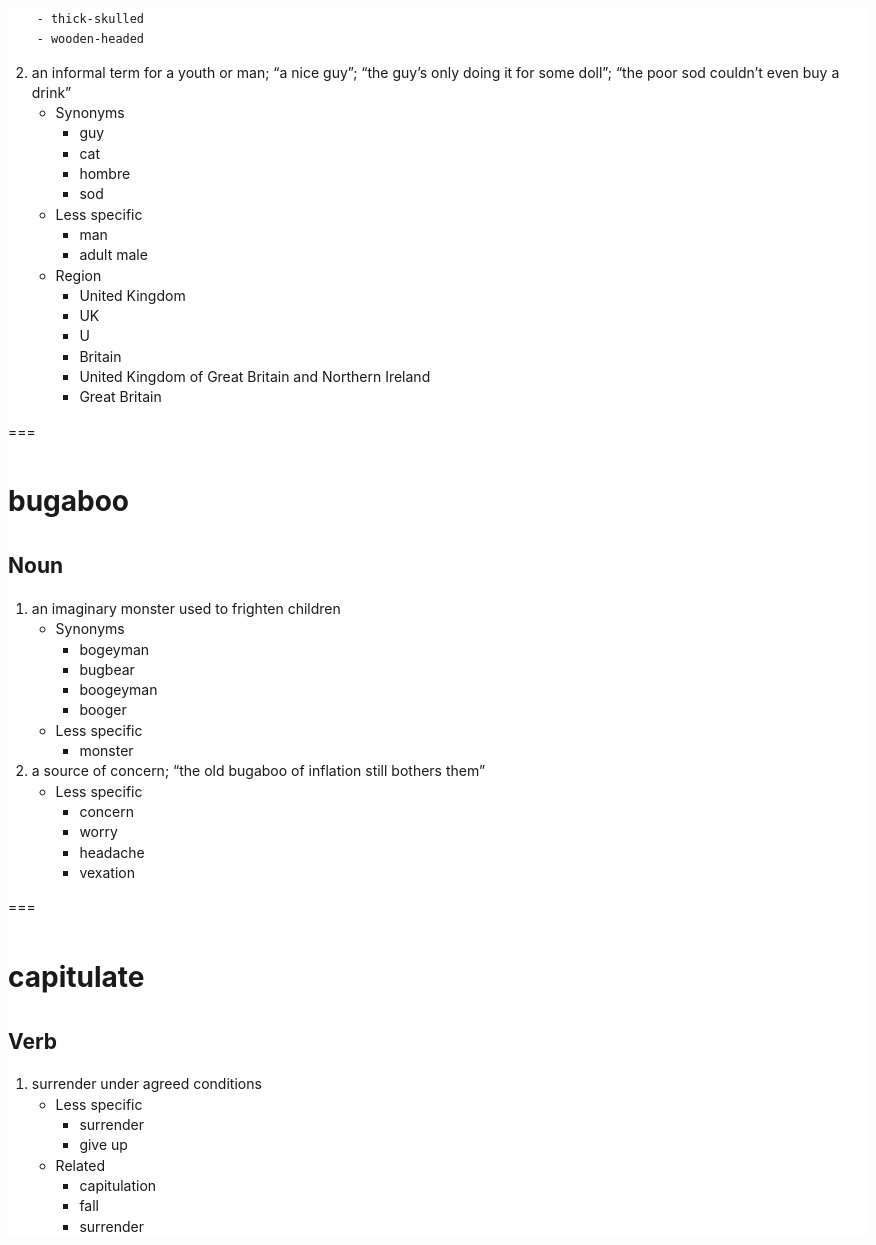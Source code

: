 		- thick-skulled
		- wooden-headed
2. an informal term for a youth or man; “a nice guy”; “the guy’s only doing it for some doll”; “the poor sod couldn’t even buy a drink”
	- Synonyms
		- guy
		- cat
		- hombre
		- sod
	- Less specific
		- man
		- adult male
	- Region
		- United Kingdom
		- UK
		- U
		- Britain
		- United Kingdom of Great Britain and Northern Ireland
		- Great Britain


===
# bugaboo


## Noun

1. an imaginary monster used to frighten children
	- Synonyms
		- bogeyman
		- bugbear
		- boogeyman
		- booger
	- Less specific
		- monster
2. a source of concern; “the old bugaboo of inflation still bothers them”
	- Less specific
		- concern
		- worry
		- headache
		- vexation


===
# capitulate


## Verb

1. surrender under agreed conditions
	- Less specific
		- surrender
		- give up
	- Related
		- capitulation
		- fall
		- surrender
